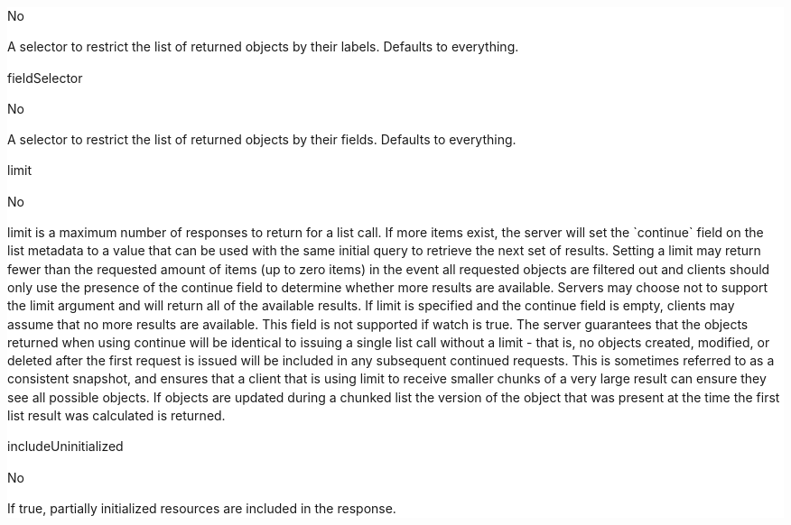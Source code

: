 <td class="cellrowborder" valign="top" width="8.74%" headers="mcps1.2.4.1.2 "><p id="zh-cn_topic_0079614949_p55450074"><a name="zh-cn_topic_0079614949_p55450074"></a><a name="zh-cn_topic_0079614949_p55450074"></a>No</p>
</td>
<td class="cellrowborder" valign="top" width="72.71%" headers="mcps1.2.4.1.3 "><p id="zh-cn_topic_0079614949_p62271039"><a name="zh-cn_topic_0079614949_p62271039"></a><a name="zh-cn_topic_0079614949_p62271039"></a>A selector to restrict the list of returned objects by their labels. Defaults to everything.</p>
</td>
</tr>
<tr id="zh-cn_topic_0079614949_row23568445"><td class="cellrowborder" valign="top" width="18.55%" headers="mcps1.2.4.1.1 "><p id="zh-cn_topic_0079614949_p29995926"><a name="zh-cn_topic_0079614949_p29995926"></a><a name="zh-cn_topic_0079614949_p29995926"></a>fieldSelector</p>
</td>
<td class="cellrowborder" valign="top" width="8.74%" headers="mcps1.2.4.1.2 "><p id="zh-cn_topic_0079614949_p13750947"><a name="zh-cn_topic_0079614949_p13750947"></a><a name="zh-cn_topic_0079614949_p13750947"></a>No</p>
</td>
<td class="cellrowborder" valign="top" width="72.71%" headers="mcps1.2.4.1.3 "><p id="zh-cn_topic_0079614949_p40084941"><a name="zh-cn_topic_0079614949_p40084941"></a><a name="zh-cn_topic_0079614949_p40084941"></a>A selector to restrict the list of returned objects by their fields. Defaults to everything.</p>
</td>
</tr>
<tr id="row221012217818"><td class="cellrowborder" valign="top" width="18.55%" headers="mcps1.2.4.1.1 "><p id="p121092217814"><a name="p121092217814"></a><a name="p121092217814"></a>limit</p>
</td>
<td class="cellrowborder" valign="top" width="8.74%" headers="mcps1.2.4.1.2 "><p id="p1221022220819"><a name="p1221022220819"></a><a name="p1221022220819"></a>No</p>
</td>
<td class="cellrowborder" valign="top" width="72.71%" headers="mcps1.2.4.1.3 "><p id="p1621019228818"><a name="p1621019228818"></a><a name="p1621019228818"></a>limit is a maximum number of responses to return for a list call. If more items exist, the server will set the `continue` field on the list metadata to a value that can be used with the same initial query to retrieve the next set of results. Setting a limit may return fewer than the requested amount of items (up to zero items) in the event all requested objects are filtered out and clients should only use the presence of the continue field to determine whether more results are available. Servers may choose not to support the limit argument and will return all of the available results. If limit is specified and the continue field is empty, clients may assume that no more results are available. This field is not supported if watch is true. The server guarantees that the objects returned when using continue will be identical to issuing a single list call without a limit - that is, no objects created, modified, or deleted after the first request is issued will be included in any subsequent continued requests. This is sometimes referred to as a consistent snapshot, and ensures that a client that is using limit to receive smaller chunks of a very large result can ensure they see all possible objects. If objects are updated during a chunked list the version of the object that was present at the time the first list result was calculated is returned.</p>
</td>
</tr>
<tr id="rdcad1860dfda4c83abbd4181730c1300"><td class="cellrowborder" valign="top" width="18.55%" headers="mcps1.2.4.1.1 "><p id="a44c2e37fd9134f74b7f6eea74afc35eb"><a name="a44c2e37fd9134f74b7f6eea74afc35eb"></a><a name="a44c2e37fd9134f74b7f6eea74afc35eb"></a>includeUninitialized</p>
</td>
<td class="cellrowborder" valign="top" width="8.74%" headers="mcps1.2.4.1.2 "><p id="zh-cn_topic_0079614949_p171421421023"><a name="zh-cn_topic_0079614949_p171421421023"></a><a name="zh-cn_topic_0079614949_p171421421023"></a>No</p>
</td>
<td class="cellrowborder" valign="top" width="72.71%" headers="mcps1.2.4.1.3 "><p id="zh-cn_topic_0079614949_p161421242927"><a name="zh-cn_topic_0079614949_p161421242927"></a><a name="zh-cn_topic_0079614949_p161421242927"></a>If true, partially initialized resources are included in the response.</p>
</td>
</tr>